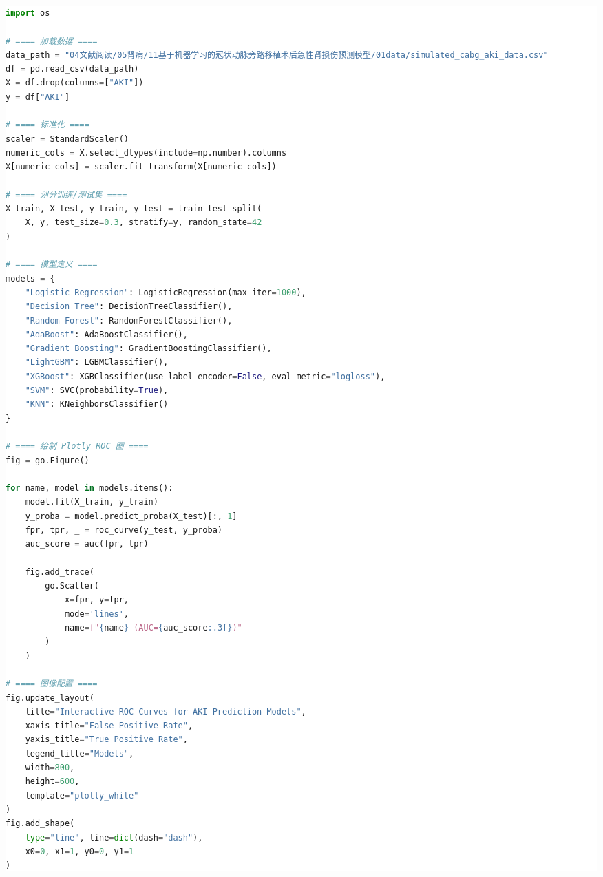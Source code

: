 ```python
import os

# ==== 加载数据 ====
data_path = "04文献阅读/05肾病/11基于机器学习的冠状动脉旁路移植术后急性肾损伤预测模型/01data/simulated_cabg_aki_data.csv"
df = pd.read_csv(data_path)
X = df.drop(columns=["AKI"])
y = df["AKI"]

# ==== 标准化 ====
scaler = StandardScaler()
numeric_cols = X.select_dtypes(include=np.number).columns
X[numeric_cols] = scaler.fit_transform(X[numeric_cols])

# ==== 划分训练/测试集 ====
X_train, X_test, y_train, y_test = train_test_split(
    X, y, test_size=0.3, stratify=y, random_state=42
)

# ==== 模型定义 ====
models = {
    "Logistic Regression": LogisticRegression(max_iter=1000),
    "Decision Tree": DecisionTreeClassifier(),
    "Random Forest": RandomForestClassifier(),
    "AdaBoost": AdaBoostClassifier(),
    "Gradient Boosting": GradientBoostingClassifier(),
    "LightGBM": LGBMClassifier(),
    "XGBoost": XGBClassifier(use_label_encoder=False, eval_metric="logloss"),
    "SVM": SVC(probability=True),
    "KNN": KNeighborsClassifier()
}

# ==== 绘制 Plotly ROC 图 ====
fig = go.Figure()

for name, model in models.items():
    model.fit(X_train, y_train)
    y_proba = model.predict_proba(X_test)[:, 1]
    fpr, tpr, _ = roc_curve(y_test, y_proba)
    auc_score = auc(fpr, tpr)

    fig.add_trace(
        go.Scatter(
            x=fpr, y=tpr,
            mode='lines',
            name=f"{name} (AUC={auc_score:.3f})"
        )
    )

# ==== 图像配置 ====
fig.update_layout(
    title="Interactive ROC Curves for AKI Prediction Models",
    xaxis_title="False Positive Rate",
    yaxis_title="True Positive Rate",
    legend_title="Models",
    width=800,
    height=600,
    template="plotly_white"
)
fig.add_shape(
    type="line", line=dict(dash="dash"),
    x0=0, x1=1, y0=0, y1=1
)

```